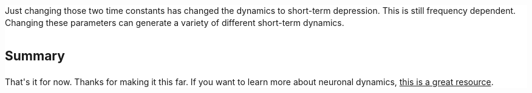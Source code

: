 Just changing those two time constants has changed the dynamics to short-term depression. This is still frequency dependent. Changing these parameters can generate a variety of different short-term dynamics.

## Summary

That's it for now. Thanks for making it this far. If you want to learn more about neuronal dynamics, [this is a great resource](https://neuronaldynamics.epfl.ch/online/index.html).
